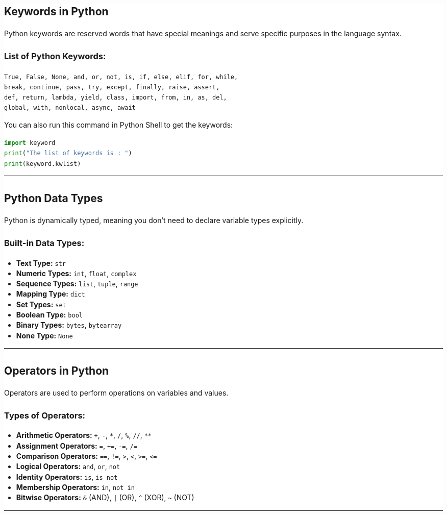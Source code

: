 
## Keywords in Python
Python keywords are reserved words that have special meanings and serve specific purposes in the language syntax.

### List of Python Keywords:
```
True, False, None, and, or, not, is, if, else, elif, for, while, 
break, continue, pass, try, except, finally, raise, assert, 
def, return, lambda, yield, class, import, from, in, as, del, 
global, with, nonlocal, async, await
```
You can also run this command in Python Shell to get the keywords:

```python
import keyword
print("The list of keywords is : ")
print(keyword.kwlist)
```

---

## Python Data Types
Python is dynamically typed, meaning you don’t need to declare variable types explicitly.

### Built-in Data Types:
- **Text Type:** `str`
- **Numeric Types:** `int`, `float`, `complex`
- **Sequence Types:** `list`, `tuple`, `range`
- **Mapping Type:** `dict`
- **Set Types:** `set`
- **Boolean Type:** `bool`
- **Binary Types:** `bytes`, `bytearray`
- **None Type:** `None`

---

## Operators in Python
Operators are used to perform operations on variables and values.

### Types of Operators:
- **Arithmetic Operators:** `+`, `-`, `*`, `/`, `%`, `//`, `**`
- **Assignment Operators:** `=`, `+=`, `-=`, `/=`
- **Comparison Operators:** `==`, `!=`, `>`, `<`, `>=`, `<=`
- **Logical Operators:** `and`, `or`, `not`
- **Identity Operators:** `is`, `is not`
- **Membership Operators:** `in`, `not in`
- **Bitwise Operators:** `&` (AND), `|` (OR), `^` (XOR), `~` (NOT)

---
